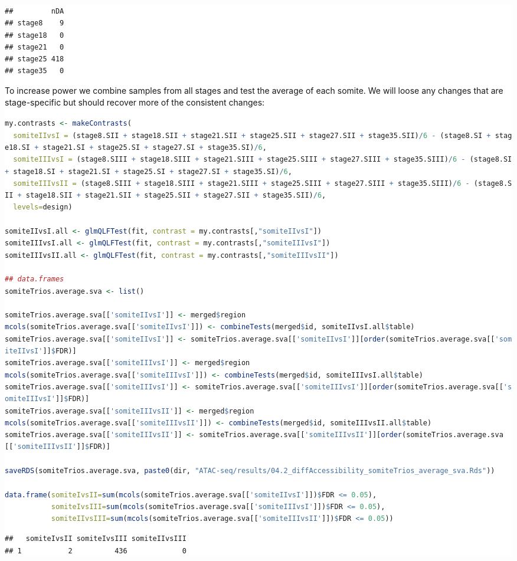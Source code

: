 
```
##         nDA
## stage8    9
## stage18   0
## stage21   0
## stage25 418
## stage35   0
```

To increase power we combine samples from all stages and test the average of each somite. We will loose any changes that are stage-specific but should recover more of the consistent changes:


```r
my.contrasts <- makeContrasts(
  somiteIIvsI = (stage8.SII + stage18.SII + stage21.SII + stage25.SII + stage27.SII + stage35.SII)/6 - (stage8.SI + stage18.SI + stage21.SI + stage25.SI + stage27.SI + stage35.SI)/6,
  somiteIIIvsI = (stage8.SIII + stage18.SIII + stage21.SIII + stage25.SIII + stage27.SIII + stage35.SIII)/6 - (stage8.SI + stage18.SI + stage21.SI + stage25.SI + stage27.SI + stage35.SI)/6,
  somiteIIIvsII = (stage8.SIII + stage18.SIII + stage21.SIII + stage25.SIII + stage27.SIII + stage35.SIII)/6 - (stage8.SII + stage18.SII + stage21.SII + stage25.SII + stage27.SII + stage35.SII)/6,
  levels=design)

somiteIIvsI.all <- glmQLFTest(fit, contrast = my.contrasts[,"somiteIIvsI"])
somiteIIIvsI.all <- glmQLFTest(fit, contrast = my.contrasts[,"somiteIIIvsI"])
somiteIIIvsII.all <- glmQLFTest(fit, contrast = my.contrasts[,"somiteIIIvsII"])

## data.frames
somiteTrios.average.sva <- list()

somiteTrios.average.sva[['somiteIIvsI']] <- merged$region
mcols(somiteTrios.average.sva[['somiteIIvsI']]) <- combineTests(merged$id, somiteIIvsI.all$table)
somiteTrios.average.sva[['somiteIIvsI']] <- somiteTrios.average.sva[['somiteIIvsI']][order(somiteTrios.average.sva[['somiteIIvsI']]$FDR)]
somiteTrios.average.sva[['somiteIIIvsI']] <- merged$region
mcols(somiteTrios.average.sva[['somiteIIIvsI']]) <- combineTests(merged$id, somiteIIIvsI.all$table)
somiteTrios.average.sva[['somiteIIIvsI']] <- somiteTrios.average.sva[['somiteIIIvsI']][order(somiteTrios.average.sva[['somiteIIIvsI']]$FDR)]
somiteTrios.average.sva[['somiteIIIvsII']] <- merged$region
mcols(somiteTrios.average.sva[['somiteIIIvsII']]) <- combineTests(merged$id, somiteIIIvsII.all$table)
somiteTrios.average.sva[['somiteIIIvsII']] <- somiteTrios.average.sva[['somiteIIIvsII']][order(somiteTrios.average.sva[['somiteIIIvsII']]$FDR)]

saveRDS(somiteTrios.average.sva, paste0(dir, "ATAC-seq/results/04.2_diffAccessibility_somiteTrios_average_sva.Rds"))

data.frame(somiteIvsII=sum(mcols(somiteTrios.average.sva[['somiteIIvsI']])$FDR <= 0.05),
           somiteIvsIII=sum(mcols(somiteTrios.average.sva[['somiteIIIvsI']])$FDR <= 0.05), 
           somiteIIvsIII=sum(mcols(somiteTrios.average.sva[['somiteIIIvsII']])$FDR <= 0.05))
```

```
##   somiteIvsII somiteIvsIII somiteIIvsIII
## 1           2          436             0
```
